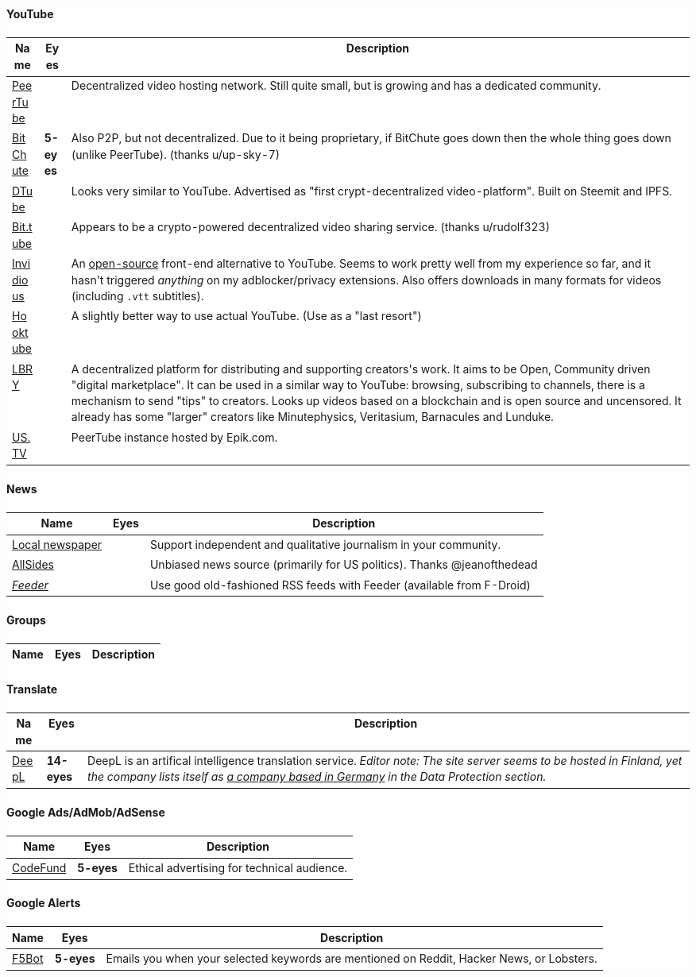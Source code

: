 
#### YouTube

| Name | Eyes | Description |
| ---- | ---- | ----------- |
| [PeerTube](https://joinpeertube.org/) |  | Decentralized video hosting network. Still quite small, but is growing and has a dedicated community. |
| [BitChute](https://www.bitchute.com/) | **5-eyes** | Also P2P, but not decentralized. Due to it being proprietary, if BitChute goes down then the whole thing goes down (unlike PeerTube). (thanks u/up-sky-7) |
| [DTube](https://d.tube/) |  | Looks very similar to YouTube. Advertised as "first crypt-decentralized video-platform". Built on Steemit and IPFS. |
| [Bit.tube](https://bit.tube/) |  | Appears to be a crypto-powered decentralized video sharing service. (thanks u/rudolf323) |
| [Invidious](https://invidio.us/) |  | An [open-source](https://github.com/omarroth/invidious) front-end alternative to YouTube. Seems to work pretty well from my experience so far, and it hasn't triggered *anything* on my adblocker/privacy extensions. Also offers downloads in many formats for videos (including `.vtt` subtitles). |
| [Hooktube](https://hooktube.com/) |  | A slightly better way to use actual YouTube. (Use as a "last resort") |
| [LBRY](https://lbry.com/) |  | A decentralized platform for distributing and supporting creators's work. It aims to be Open, Community driven "digital marketplace". It can be used in a similar way to YouTube: browsing, subscribing to channels, there is a mechanism to send "tips" to creators. Looks up videos based on a blockchain and is open source and uncensored. It already has some "larger" creators like Minutephysics, Veritasium, Barnacules and Lunduke. |
| [US.TV](https://us.tv/) |  | PeerTube instance hosted by Epik.com. |


#### News

| Name | Eyes | Description |
| ---- | ---- | ----------- |
| [Local newspaper](https://en.wikipedia.org/wiki/Category:Lists_of_newspapers_by_country) |  | Support independent and qualitative journalism in your community. |
| [AllSides](https://www.allsides.com/unbiased-balanced-news) |  | Unbiased news source (primarily for US politics). Thanks @jeanofthedead |
| [*Feeder*](https://f-droid.org/app/com.nononsenseapps.feeder) |  | Use good old-fashioned RSS feeds with Feeder (available from F-Droid) |


#### Groups

| Name | Eyes | Description |
| ---- | ---- | ----------- |


#### Translate

| Name | Eyes | Description |
| ---- | ---- | ----------- |
| [DeepL](https://deepl.com/) | **14-eyes** | DeepL is an artifical intelligence translation service. *Editor note: The site server seems to be hosted in Finland, yet the company lists itself as [a company based in Germany](https://www.deepl.com/pro-faq.html) in the Data Protection section.* |


#### Google Ads/AdMob/AdSense

| Name | Eyes | Description |
| ---- | ---- | ----------- |
| [CodeFund](https://codefund.io/) | **5-eyes** | Ethical advertising for technical audience. |


#### Google Alerts

| Name | Eyes | Description |
| ---- | ---- | ----------- |
| [F5Bot](https://f5bot.com/) | **5-eyes** | Emails you when your selected keywords are mentioned on Reddit, Hacker News, or Lobsters. |
